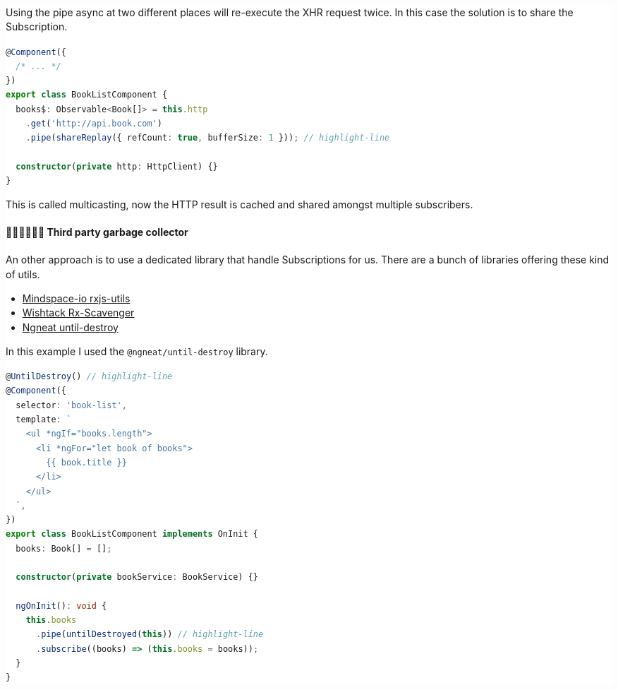 Using the pipe async at two different places will re-execute the XHR request twice. In this case the solution is to share the Subscription.

```ts
@Component({
  /* ... */
})
export class BookListComponent {
  books$: Observable<Book[]> = this.http
    .get('http://api.book.com')
    .pipe(shareReplay({ refCount: true, bufferSize: 1 })); // highlight-line

  constructor(private http: HttpClient) {}
}
```

This is called multicasting, now the HTTP result is cached and shared amongst multiple subscribers.

#### 👍🏼👍🏼👍🏼 Third party garbage collector

An other approach is to use a dedicated library that handle Subscriptions for us. There are a bunch of libraries offering these kind of utils.

- [Mindspace-io rxjs-utils](https://github.com/ThomasBurleson/mindspace-utils/blob/master/lib/utils/src/lib/rxjs/README.md)
- [Wishtack Rx-Scavenger](https://github.com/wishtack/wishtack-steroids/tree/master/packages/rx-scavenger)
- [Ngneat until-destroy](https://github.com/ngneat/until-destroy)

In this example I used the `@ngneat/until-destroy` library.

```ts
@UntilDestroy() // highlight-line
@Component({
  selector: 'book-list',
  template: `
    <ul *ngIf="books.length">
      <li *ngFor="let book of books">
        {{ book.title }}
      </li>
    </ul>
  `,
})
export class BookListComponent implements OnInit {
  books: Book[] = [];

  constructor(private bookService: BookService) {}

  ngOnInit(): void {
    this.books
      .pipe(untilDestroyed(this)) // highlight-line
      .subscribe((books) => (this.books = books));
  }
}
```
